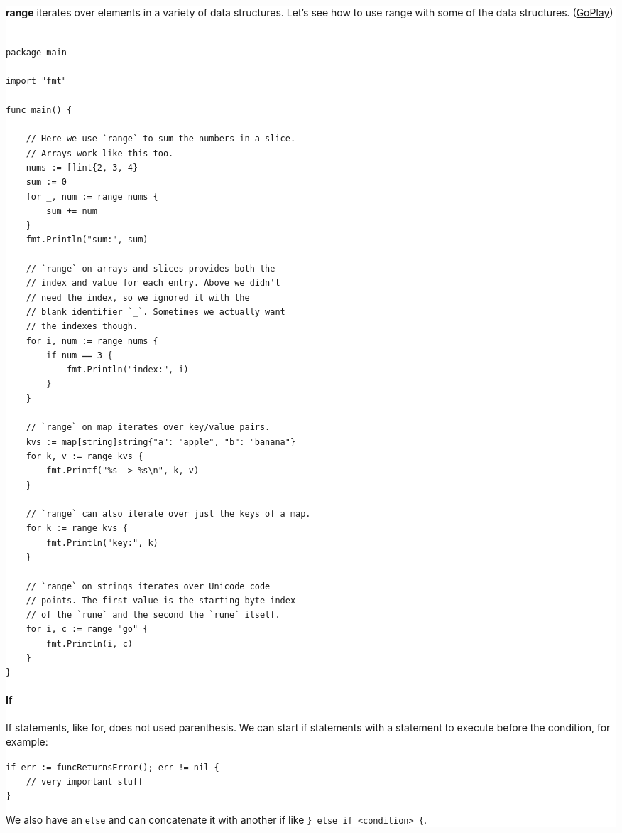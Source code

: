 **range** iterates over elements in a variety of data structures. Let’s see how to use range with some of the data structures. ([GoPlay](https://play.golang.org/p/ChWJFN-Zaoy))

```golang

package main

import "fmt"

func main() {

    // Here we use `range` to sum the numbers in a slice.
    // Arrays work like this too.
    nums := []int{2, 3, 4}
    sum := 0
    for _, num := range nums {
        sum += num
    }
    fmt.Println("sum:", sum)

    // `range` on arrays and slices provides both the
    // index and value for each entry. Above we didn't
    // need the index, so we ignored it with the
    // blank identifier `_`. Sometimes we actually want
    // the indexes though.
    for i, num := range nums {
        if num == 3 {
            fmt.Println("index:", i)
        }
    }

    // `range` on map iterates over key/value pairs.
    kvs := map[string]string{"a": "apple", "b": "banana"}
    for k, v := range kvs {
        fmt.Printf("%s -> %s\n", k, v)
    }

    // `range` can also iterate over just the keys of a map.
    for k := range kvs {
        fmt.Println("key:", k)
    }

    // `range` on strings iterates over Unicode code
    // points. The first value is the starting byte index
    // of the `rune` and the second the `rune` itself.
    for i, c := range "go" {
        fmt.Println(i, c)
    }
}
```

#### If
If statements, like for, does not used parenthesis. We can start if statements with a statement to execute before the condition, for example:
```golang
if err := funcReturnsError(); err != nil {
	// very important stuff
}
```
We also have an `else` and can concatenate it with another if like `} else if <condition> {`.
